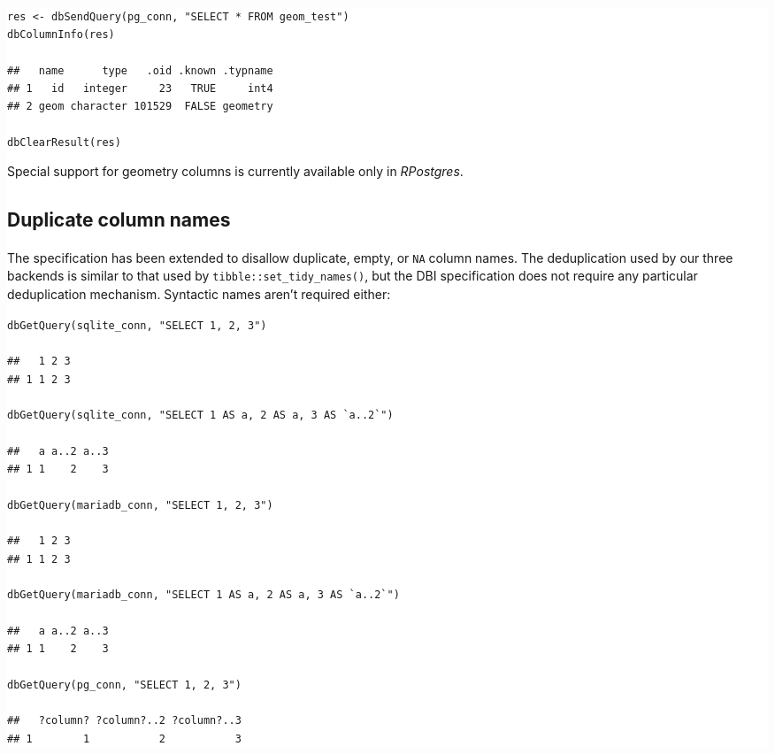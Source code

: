     res <- dbSendQuery(pg_conn, "SELECT * FROM geom_test")
    dbColumnInfo(res)

    ##   name      type   .oid .known .typname
    ## 1   id   integer     23   TRUE     int4
    ## 2 geom character 101529  FALSE geometry

    dbClearResult(res)

Special support for geometry columns is currently available only in *RPostgres*.

## Duplicate column names

The specification has been extended to disallow duplicate, empty, or `NA` column names. The deduplication used by our three backends is similar to that used by `tibble::set_tidy_names()`, but the DBI specification does not require any particular deduplication mechanism. Syntactic names aren’t required either:

    dbGetQuery(sqlite_conn, "SELECT 1, 2, 3")

    ##   1 2 3
    ## 1 1 2 3

    dbGetQuery(sqlite_conn, "SELECT 1 AS a, 2 AS a, 3 AS `a..2`")

    ##   a a..2 a..3
    ## 1 1    2    3

    dbGetQuery(mariadb_conn, "SELECT 1, 2, 3")

    ##   1 2 3
    ## 1 1 2 3

    dbGetQuery(mariadb_conn, "SELECT 1 AS a, 2 AS a, 3 AS `a..2`")

    ##   a a..2 a..3
    ## 1 1    2    3

    dbGetQuery(pg_conn, "SELECT 1, 2, 3")

    ##   ?column? ?column?..2 ?column?..3
    ## 1        1           2           3
